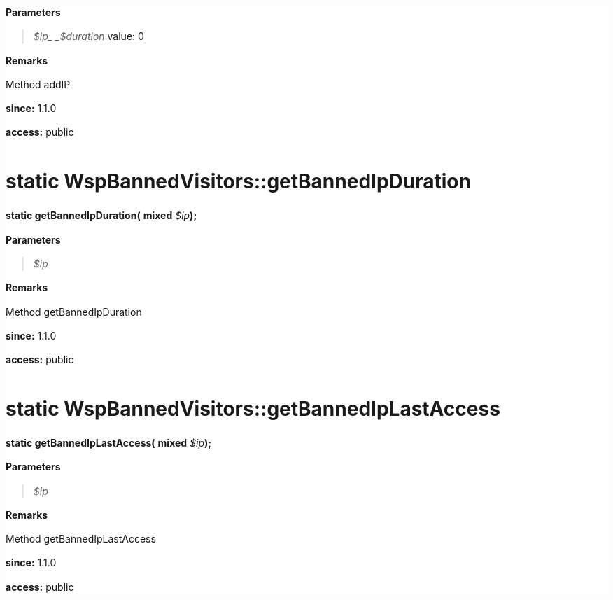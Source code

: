 



**Parameters**
> _$ip_
> _$duration_ [value: 0](default.md)

**Remarks**

Method addIP


**since:** 1.1.0

**access:** public



# static WspBannedVisitors::getBannedIpDuration #

**static getBannedIpDuration(**
**mixed**
_$ip_**);**





**Parameters**
> _$ip_

**Remarks**

Method getBannedIpDuration


**since:** 1.1.0

**access:** public



# static WspBannedVisitors::getBannedIpLastAccess #

**static getBannedIpLastAccess(**
**mixed**
_$ip_**);**





**Parameters**
> _$ip_

**Remarks**

Method getBannedIpLastAccess


**since:** 1.1.0

**access:** public
